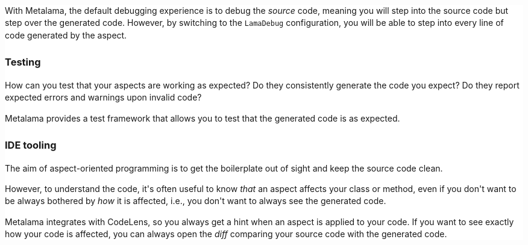 With Metalama, the default debugging experience is to debug the _source_ code, meaning you will step into the source code but step over the generated code. However, by switching to the `LamaDebug` configuration, you will be able to step into every line of code generated by the aspect.

### Testing

How can you test that your aspects are working as expected? Do they consistently generate the code you expect? Do they report expected errors and warnings upon invalid code?

Metalama provides a test framework that allows you to test that the generated code is as expected.

### IDE tooling

The aim of aspect-oriented programming is to get the boilerplate out of sight and keep the source code clean.

However, to understand the code, it's often useful to know _that_ an aspect affects your class or method, even if you don't want to be always bothered by _how_ it is affected, i.e., you don't want to always see the generated code.

Metalama integrates with CodeLens, so you always get a hint when an aspect is applied to your code. If you want to see exactly how your code is affected, you can always open the _diff_ comparing your source code with the generated code.
